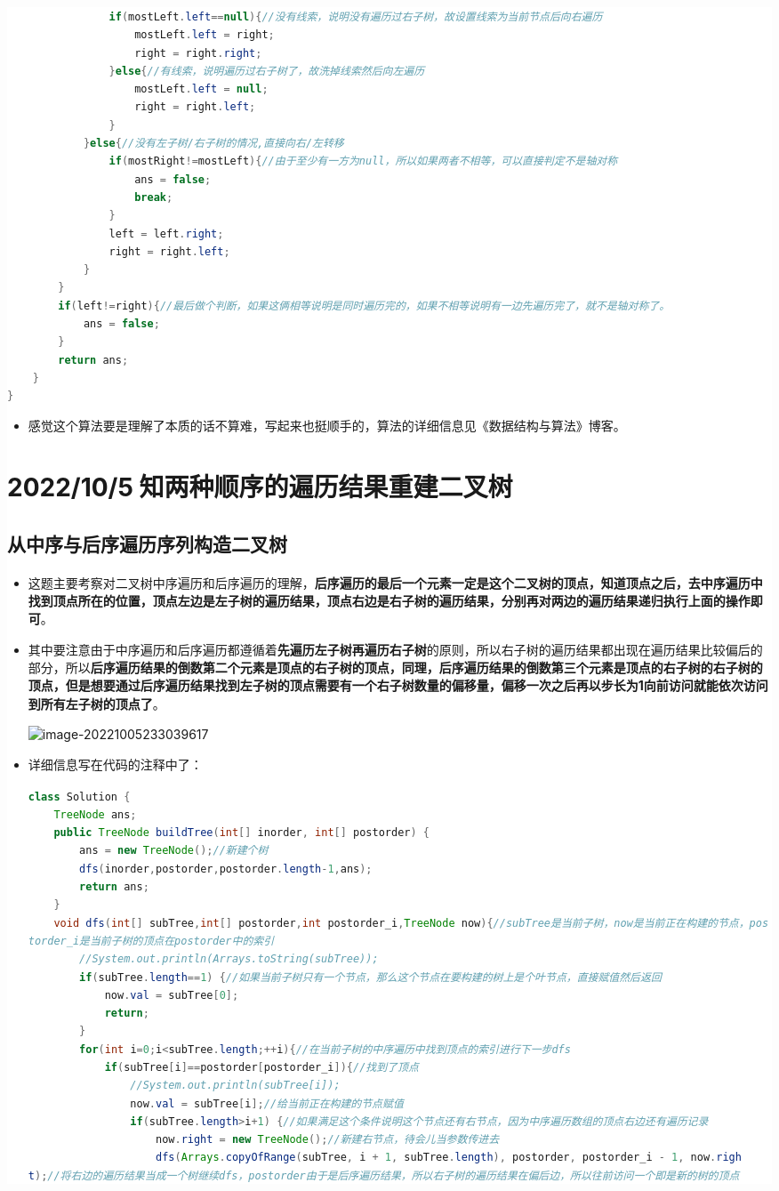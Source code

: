   ```java
                  if(mostLeft.left==null){//没有线索，说明没有遍历过右子树，故设置线索为当前节点后向右遍历
                      mostLeft.left = right;
                      right = right.right;
                  }else{//有线索，说明遍历过右子树了，故洗掉线索然后向左遍历
                      mostLeft.left = null;
                      right = right.left;
                  }
              }else{//没有左子树/右子树的情况,直接向右/左转移
                  if(mostRight!=mostLeft){//由于至少有一方为null，所以如果两者不相等，可以直接判定不是轴对称
                      ans = false;
                      break;
                  }
                  left = left.right;
                  right = right.left;
              }
          }
          if(left!=right){//最后做个判断，如果这俩相等说明是同时遍历完的，如果不相等说明有一边先遍历完了，就不是轴对称了。
              ans = false;
          }
          return ans;
      }
  }
  ```

- 感觉这个算法要是理解了本质的话不算难，写起来也挺顺手的，算法的详细信息见《数据结构与算法》博客。

# 2022/10/5 知两种顺序的遍历结果重建二叉树

## 从中序与后序遍历序列构造二叉树

- 这题主要考察对二叉树中序遍历和后序遍历的理解，**后序遍历的最后一个元素一定是这个二叉树的顶点，知道顶点之后，去中序遍历中找到顶点所在的位置，顶点左边是左子树的遍历结果，顶点右边是右子树的遍历结果，分别再对两边的遍历结果递归执行上面的操作即可**。

- 其中要注意由于中序遍历和后序遍历都遵循着**先遍历左子树再遍历右子树**的原则，所以右子树的遍历结果都出现在遍历结果比较偏后的部分，所以**后序遍历结果的倒数第二个元素是顶点的右子树的顶点，同理，后序遍历结果的倒数第三个元素是顶点的右子树的右子树的顶点，但是想要通过后序遍历结果找到左子树的顶点需要有一个右子树数量的偏移量，偏移一次之后再以步长为1向前访问就能依次访问到所有左子树的顶点了**。

  ![image-20221005233039617](https://konjacer-blog-img-repo.oss-cn-qingdao.aliyuncs.com/img/image-20221005233039617.png)

- 详细信息写在代码的注释中了：

  ```java
  class Solution {
      TreeNode ans;
      public TreeNode buildTree(int[] inorder, int[] postorder) {
          ans = new TreeNode();//新建个树
          dfs(inorder,postorder,postorder.length-1,ans);
          return ans;
      }
      void dfs(int[] subTree,int[] postorder,int postorder_i,TreeNode now){//subTree是当前子树，now是当前正在构建的节点，postorder_i是当前子树的顶点在postorder中的索引
          //System.out.println(Arrays.toString(subTree));
          if(subTree.length==1) {//如果当前子树只有一个节点，那么这个节点在要构建的树上是个叶节点，直接赋值然后返回
              now.val = subTree[0];
              return;
          }
          for(int i=0;i<subTree.length;++i){//在当前子树的中序遍历中找到顶点的索引进行下一步dfs
              if(subTree[i]==postorder[postorder_i]){//找到了顶点
                  //System.out.println(subTree[i]);
                  now.val = subTree[i];//给当前正在构建的节点赋值
                  if(subTree.length>i+1) {//如果满足这个条件说明这个节点还有右节点，因为中序遍历数组的顶点右边还有遍历记录
                      now.right = new TreeNode();//新建右节点，待会儿当参数传进去
                      dfs(Arrays.copyOfRange(subTree, i + 1, subTree.length), postorder, postorder_i - 1, now.right);//将右边的遍历结果当成一个树继续dfs，postorder由于是后序遍历结果，所以右子树的遍历结果在偏后边，所以往前访问一个即是新的树的顶点
  ```